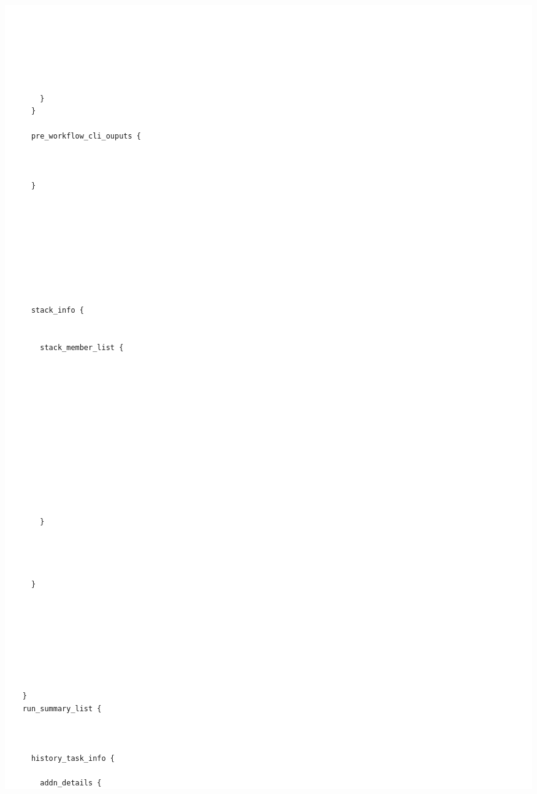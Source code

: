 ```terraform







        }
      }

      pre_workflow_cli_ouputs {



      }









      stack_info {


        stack_member_list {













        }




      }








    }
    run_summary_list {



      history_task_info {

        addn_details {
```